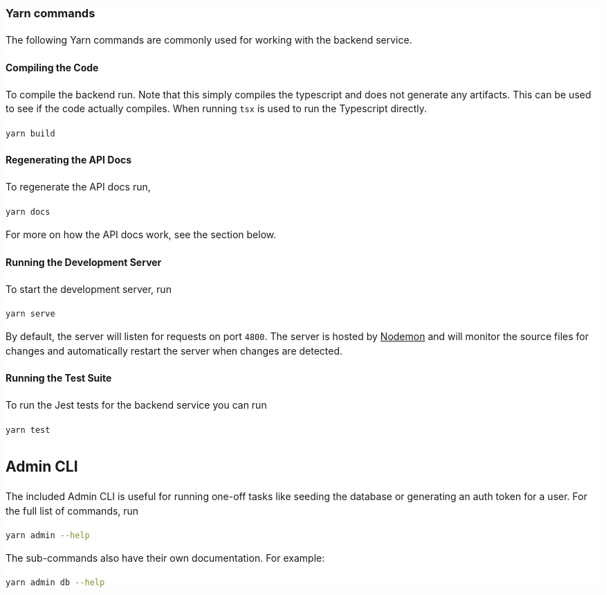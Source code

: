### Yarn commands

The following Yarn commands are commonly used for working with the backend service.

#### Compiling the Code

To compile the backend run. Note that this simply compiles the typescript and does not generate any artifacts. This can
be used to see if the code actually compiles. When running `tsx` is used to run the Typescript directly.

```bash
yarn build
```

#### Regenerating the API Docs

To regenerate the API docs run,

```bash
yarn docs
```

For more on how the API docs work, see the section below.

#### Running the Development Server

To start the development server, run

```bash
yarn serve
```

By default, the server will listen for requests on port `4800`. The server is hosted by [Nodemon](https://nodemon.io/) and
will monitor the source files for changes and automatically restart the server when changes are detected.

#### Running the Test Suite

To run the Jest tests for the backend service you can run

```bash
yarn test
```

## Admin CLI

The included Admin CLI is useful for running one-off tasks like seeding the database or generating an auth token for a user.
For the full list of commands, run

```bash
yarn admin --help
```

The sub-commands also have their own documentation. For example:

```bash
yarn admin db --help
```
